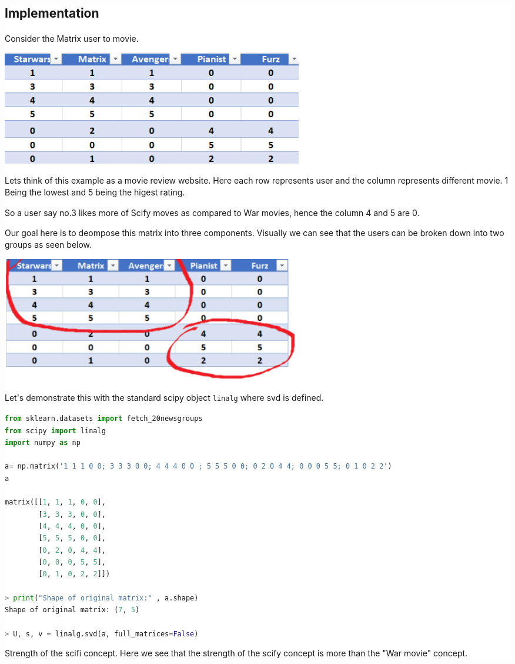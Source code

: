 ## Implementation
Consider the Matrix user to movie. 

<img src="/assets/images/2020-05-19-Fast-Randomised-SVD_files/movie_user.png" alt="eval" width="500"/>

Lets think of this example as a movie review website.  Here each row represents user and the column represents different movie. 
1 Being the lowest and 5 being the higest rating. 

So a user say no.3 likes more of Scify moves as compared to War movies, hence the column 4 and 5 are 0. 

Our goal here is to deompose this matrix into three components. Visually we can see that the users can be broken down into two groups as seen below.

<img src="/assets/images/2020-05-19-Fast-Randomised-SVD_files/movie_user_grp.png" alt="eval" width="500"/>

Let's demonstrate this with the standard scipy object `linalg` where svd is defined. 

```python
from sklearn.datasets import fetch_20newsgroups
from scipy import linalg
import numpy as np

a= np.matrix('1 1 1 0 0; 3 3 3 0 0; 4 4 4 0 0 ; 5 5 5 0 0; 0 2 0 4 4; 0 0 0 5 5; 0 1 0 2 2')
a

matrix([[1, 1, 1, 0, 0],
        [3, 3, 3, 0, 0],
        [4, 4, 4, 0, 0],
        [5, 5, 5, 0, 0],
        [0, 2, 0, 4, 4],
        [0, 0, 0, 5, 5],
        [0, 1, 0, 2, 2]])

> print("Shape of original matrix:" , a.shape)
Shape of original matrix: (7, 5)

> U, s, v = linalg.svd(a, full_matrices=False)
```
Strength of the scifi concept. Here we see that the strength of the scify concept is more than the "War movie" concept.
